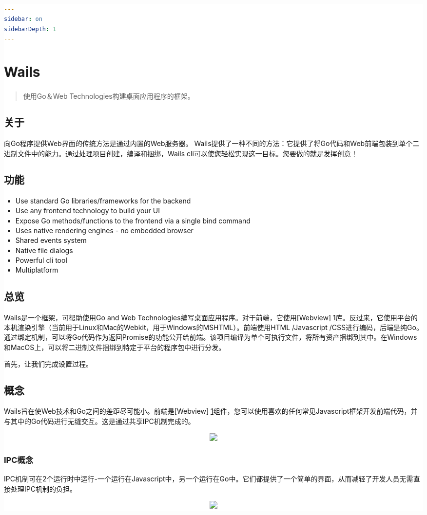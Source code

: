 ```yaml
---
sidebar: on
sidebarDepth: 1
---
```


# Wails

> 使用Go＆Web Technologies构建桌面应用程序的框架。

## 关于

向Go程序提供Web界面的传统方法是通过内置的Web服务器。 Wails提供了一种不同的方法：它提供了将Go代码和Web前端包装到单个二进制文件中的能力。通过处理项目创建，编译和捆绑，Wails cli可以使您轻松实现这一目标。您要做的就是发挥创意！

## 功能

* Use standard Go libraries/frameworks for the backend
* Use any frontend technology to build your UI
* Expose Go methods/functions to the frontend via a single bind command
* Uses native rendering engines - no embedded browser
* Shared events system
* Native file dialogs
* Powerful cli tool
* Multiplatform

## 总览

Wails是一个框架，可帮助使用Go and Web Technologies编写桌面应用程序。对于前端，它使用[Webview] [1]库。反过来，它使用平台的本机渲染引擎（当前用于Linux和Mac的Webkit，用于Windows的MSHTML）。前端使用HTML /Javascript /CSS进行编码，后端是纯Go。通过绑定机制，可以将Go代码作为返回Promise的功能公开给前端。该项目编译为单个可执行文件，将所有资产捆绑到其中。在Windows和MacOS上，可以将二进制文件捆绑到特定于平台的程序包中进行分发。

首先，让我们完成设置过程。

## 概念

Wails旨在使Web技术和Go之间的差距尽可能小。前端是[Webview] [1]组件，您可以使用喜欢的任何常见Javascript框架开发前端代码，并与其中的Go代码进行无缝交互。这是通过共享IPC机制完成的。

<p align="center" style="text-align: center">
   <img src="/media/Overview.svg" width="33%"><br/>
</p>

### IPC概念

IPC机制可在2个运行时中运行-一个运行在Javascript中，另一个运行在Go中。它们都提供了一个简单的界面，从而减轻了开发人员无需直接处理IPC机制的负担。

<p align="center" style="text-align: center">
   <img src="/media/IPC.svg" width="33%"><br/>
</p>


[1]: https://github.com/zserge/webview